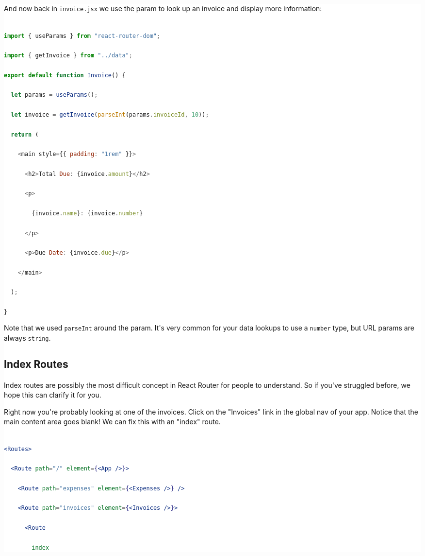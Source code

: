 
And now back in `invoice.jsx` we use the param to look up an invoice and display more information:


```js filename=routes/invoice.jsx lines=[2,6]

import { useParams } from "react-router-dom";

import { getInvoice } from "../data";

export default function Invoice() {

  let params = useParams();

  let invoice = getInvoice(parseInt(params.invoiceId, 10));

  return (

    <main style={{ padding: "1rem" }}>

      <h2>Total Due: {invoice.amount}</h2>

      <p>

        {invoice.name}: {invoice.number}

      </p>

      <p>Due Date: {invoice.due}</p>

    </main>

  );

}

```


Note that we used `parseInt` around the param. It's very common for your data lookups to use a `number` type, but URL params are always `string`.


## Index Routes


Index routes are possibly the most difficult concept in React Router for people to understand. So if you've struggled before, we hope this can clarify it for you.


Right now you're probably looking at one of the invoices. Click on the "Invoices" link in the global nav of your app. Notice that the main content area goes blank! We can fix this with an "index" route.


```jsx filename=src/main.jsx lines=[5-12]

<Routes>

  <Route path="/" element={<App />}>

    <Route path="expenses" element={<Expenses />} />

    <Route path="invoices" element={<Invoices />}>

      <Route

        index

```

[stackblitz-app]: HTTPS_REACT://stackblitz.com/edit/github-agqlf5?file=src/App.jsx
[stackblitz-template]: HTTPS_REACT://stackblitz.com/github/remix-run/react-router/tree/main/tutorial?file=src/App.jsx
[reactjs-getting-started]: HTTPS_REACT://reactjs.org/docs/getting-started.html
[cra]: HTTPS_REACT://create-react-app.dev/
[vite]: HTTPS_REACT://vitejs.dev/guide/#scaffolding-your-first-vite-project
[remix]: HTTPS_REACT://remix.run